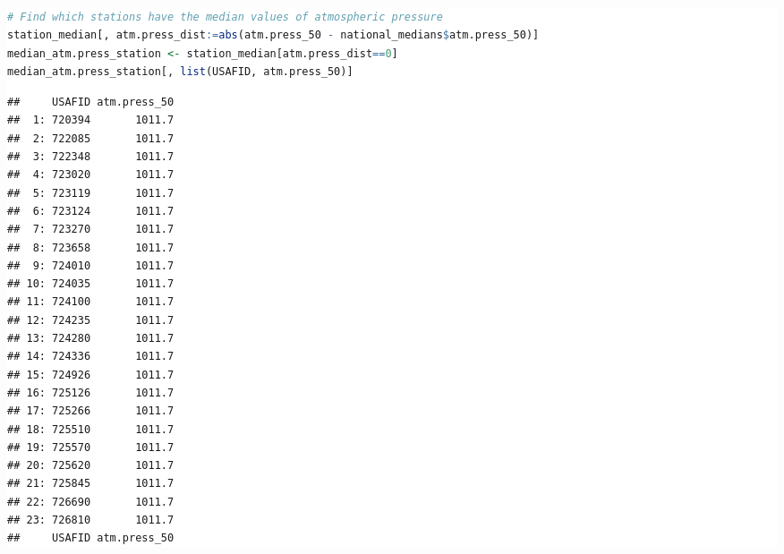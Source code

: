 ``` r
# Find which stations have the median values of atmospheric pressure
station_median[, atm.press_dist:=abs(atm.press_50 - national_medians$atm.press_50)]
median_atm.press_station <- station_median[atm.press_dist==0]
median_atm.press_station[, list(USAFID, atm.press_50)]
```

    ##     USAFID atm.press_50
    ##  1: 720394       1011.7
    ##  2: 722085       1011.7
    ##  3: 722348       1011.7
    ##  4: 723020       1011.7
    ##  5: 723119       1011.7
    ##  6: 723124       1011.7
    ##  7: 723270       1011.7
    ##  8: 723658       1011.7
    ##  9: 724010       1011.7
    ## 10: 724035       1011.7
    ## 11: 724100       1011.7
    ## 12: 724235       1011.7
    ## 13: 724280       1011.7
    ## 14: 724336       1011.7
    ## 15: 724926       1011.7
    ## 16: 725126       1011.7
    ## 17: 725266       1011.7
    ## 18: 725510       1011.7
    ## 19: 725570       1011.7
    ## 20: 725620       1011.7
    ## 21: 725845       1011.7
    ## 22: 726690       1011.7
    ## 23: 726810       1011.7
    ##     USAFID atm.press_50
